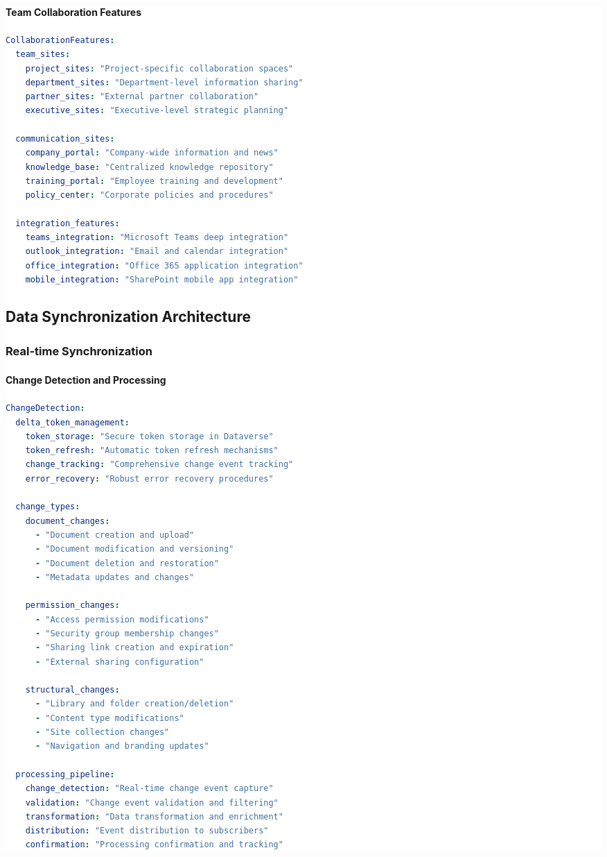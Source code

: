 #### Team Collaboration Features
```yaml
CollaborationFeatures:
  team_sites:
    project_sites: "Project-specific collaboration spaces"
    department_sites: "Department-level information sharing"
    partner_sites: "External partner collaboration"
    executive_sites: "Executive-level strategic planning"
  
  communication_sites:
    company_portal: "Company-wide information and news"
    knowledge_base: "Centralized knowledge repository"
    training_portal: "Employee training and development"
    policy_center: "Corporate policies and procedures"
  
  integration_features:
    teams_integration: "Microsoft Teams deep integration"
    outlook_integration: "Email and calendar integration"
    office_integration: "Office 365 application integration"
    mobile_integration: "SharePoint mobile app integration"
```

## Data Synchronization Architecture

### Real-time Synchronization

#### Change Detection and Processing
```yaml
ChangeDetection:
  delta_token_management:
    token_storage: "Secure token storage in Dataverse"
    token_refresh: "Automatic token refresh mechanisms"
    change_tracking: "Comprehensive change event tracking"
    error_recovery: "Robust error recovery procedures"
  
  change_types:
    document_changes:
      - "Document creation and upload"
      - "Document modification and versioning"
      - "Document deletion and restoration"
      - "Metadata updates and changes"
    
    permission_changes:
      - "Access permission modifications"
      - "Security group membership changes"
      - "Sharing link creation and expiration"
      - "External sharing configuration"
    
    structural_changes:
      - "Library and folder creation/deletion"
      - "Content type modifications"
      - "Site collection changes"
      - "Navigation and branding updates"
  
  processing_pipeline:
    change_detection: "Real-time change event capture"
    validation: "Change event validation and filtering"
    transformation: "Data transformation and enrichment"
    distribution: "Event distribution to subscribers"
    confirmation: "Processing confirmation and tracking"
```
